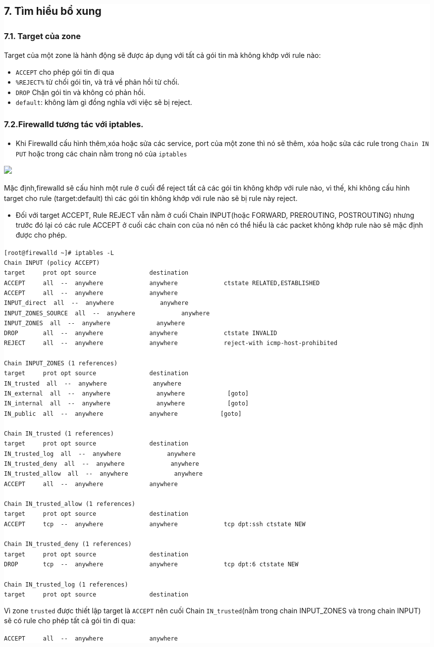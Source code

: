 
## 7. Tìm hiểu bổ xung 
### 7.1. Target của zone
Target của một zone là hành động sẽ được áp dụng với tất cả gói tin mà không khớp với rule nào:
- `ACCEPT` cho phép gói tin đi qua
- `%REJECT%` từ chối gói tin, và trả về phản hồi từ chối.
- `DROP` Chặn gói tin và không có phản hồi.
- `default`: không làm gì đồng nghĩa với việc sẽ bị reject.

### 7.2.Firewalld tương tác với iptables.
- Khi Firewalld cấu hình thêm,xóa hoặc sửa các service, port của một zone thì nó sẽ thêm, xóa hoặc sửa các rule trong `Chain INPUT` hoặc trong các chain nằm trong nó của `iptables`  

![](https://i.imgur.com/byun6NR.png)

Mặc định,firewalld sẽ cấu hình một rule ở cuối để reject tất cả các gói tin không khớp với rule nào, vì thế, khi không cấu hình target cho rule (target:default) thì các gói tin không khớp với rule nào sẽ bị rule này reject.

- Đối với target ACCEPT, Rule REJECT vẫn nằm ở cuối Chain INPUT(hoặc FORWARD, PREROUTING, POSTROUTING) nhưng trước đó lại có các rule ACCEPT ở cuối các chain con của nó nên có thể hiểu là các packet không khớp rule nào sẽ mặc định được cho phép.
```
[root@firewalld ~]# iptables -L
Chain INPUT (policy ACCEPT)
target     prot opt source               destination         
ACCEPT     all  --  anywhere             anywhere             ctstate RELATED,ESTABLISHED
ACCEPT     all  --  anywhere             anywhere            
INPUT_direct  all  --  anywhere             anywhere            
INPUT_ZONES_SOURCE  all  --  anywhere             anywhere            
INPUT_ZONES  all  --  anywhere             anywhere            
DROP       all  --  anywhere             anywhere             ctstate INVALID
REJECT     all  --  anywhere             anywhere             reject-with icmp-host-prohibited

Chain INPUT_ZONES (1 references)
target     prot opt source               destination         
IN_trusted  all  --  anywhere             anywhere            
IN_external  all  --  anywhere             anywhere            [goto] 
IN_internal  all  --  anywhere             anywhere            [goto] 
IN_public  all  --  anywhere             anywhere            [goto] 

Chain IN_trusted (1 references)
target     prot opt source               destination         
IN_trusted_log  all  --  anywhere             anywhere            
IN_trusted_deny  all  --  anywhere             anywhere            
IN_trusted_allow  all  --  anywhere             anywhere            
ACCEPT     all  --  anywhere             anywhere            

Chain IN_trusted_allow (1 references)
target     prot opt source               destination         
ACCEPT     tcp  --  anywhere             anywhere             tcp dpt:ssh ctstate NEW

Chain IN_trusted_deny (1 references)
target     prot opt source               destination         
DROP       tcp  --  anywhere             anywhere             tcp dpt:6 ctstate NEW

Chain IN_trusted_log (1 references)
target     prot opt source               destination         
```
Vì zone `trusted` được thiết lập target là `ACCEPT` nên cuối Chain `IN_trusted`(nằm trong chain INPUT_ZONES và trong chain INPUT) sẽ có rule cho phép tất cả gói tin đi qua:
```
ACCEPT     all  --  anywhere             anywhere
```
